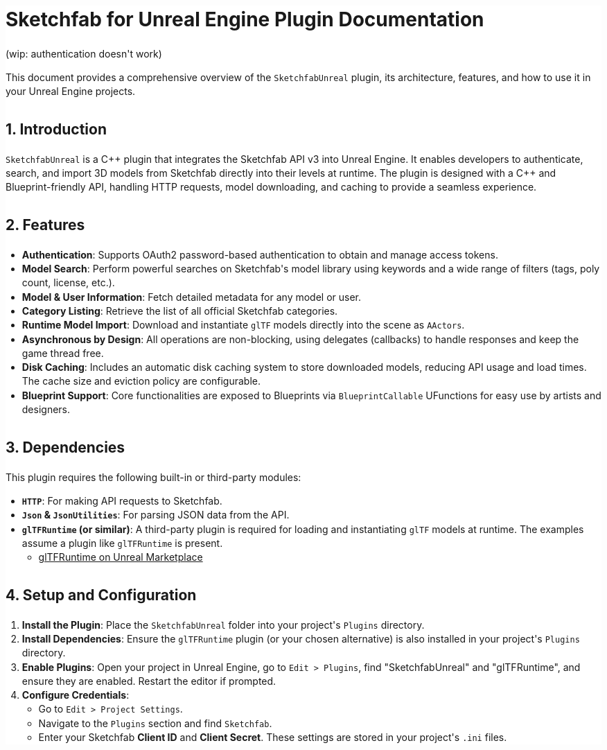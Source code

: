 # Sketchfab for Unreal Engine Plugin Documentation

(wip: authentication doesn't work)

This document provides a comprehensive overview of the `SketchfabUnreal` plugin, its architecture, features, and how to use it in your Unreal Engine projects.

## 1. Introduction

`SketchfabUnreal` is a C++ plugin that integrates the Sketchfab API v3 into Unreal Engine. It enables developers to authenticate, search, and import 3D models from Sketchfab directly into their levels at runtime. The plugin is designed with a C++ and Blueprint-friendly API, handling HTTP requests, model downloading, and caching to provide a seamless experience.

## 2. Features

*   **Authentication**: Supports OAuth2 password-based authentication to obtain and manage access tokens.
*   **Model Search**: Perform powerful searches on Sketchfab's model library using keywords and a wide range of filters (tags, poly count, license, etc.).
*   **Model & User Information**: Fetch detailed metadata for any model or user.
*   **Category Listing**: Retrieve the list of all official Sketchfab categories.
*   **Runtime Model Import**: Download and instantiate `glTF` models directly into the scene as `AActors`.
*   **Asynchronous by Design**: All operations are non-blocking, using delegates (callbacks) to handle responses and keep the game thread free.
*   **Disk Caching**: Includes an automatic disk caching system to store downloaded models, reducing API usage and load times. The cache size and eviction policy are configurable.
*   **Blueprint Support**: Core functionalities are exposed to Blueprints via `BlueprintCallable` UFunctions for easy use by artists and designers.

## 3. Dependencies

This plugin requires the following built-in or third-party modules:

*   **`HTTP`**: For making API requests to Sketchfab.
*   **`Json` & `JsonUtilities`**: For parsing JSON data from the API.
*   **`glTFRuntime` (or similar)**: A third-party plugin is required for loading and instantiating `glTF` models at runtime. The examples assume a plugin like `glTFRuntime` is present.
    *   [glTFRuntime on Unreal Marketplace](https://www.unrealengine.com/marketplace/en-US/product/gltfruntime)

## 4. Setup and Configuration

1.  **Install the Plugin**: Place the `SketchfabUnreal` folder into your project's `Plugins` directory.
2.  **Install Dependencies**: Ensure the `glTFRuntime` plugin (or your chosen alternative) is also installed in your project's `Plugins` directory.
3.  **Enable Plugins**: Open your project in Unreal Engine, go to `Edit > Plugins`, find "SketchfabUnreal" and "glTFRuntime", and ensure they are enabled. Restart the editor if prompted.
4.  **Configure Credentials**:
    *   Go to `Edit > Project Settings`.
    *   Navigate to the `Plugins` section and find `Sketchfab`.
    *   Enter your Sketchfab **Client ID** and **Client Secret**. These settings are stored in your project's `.ini` files.
